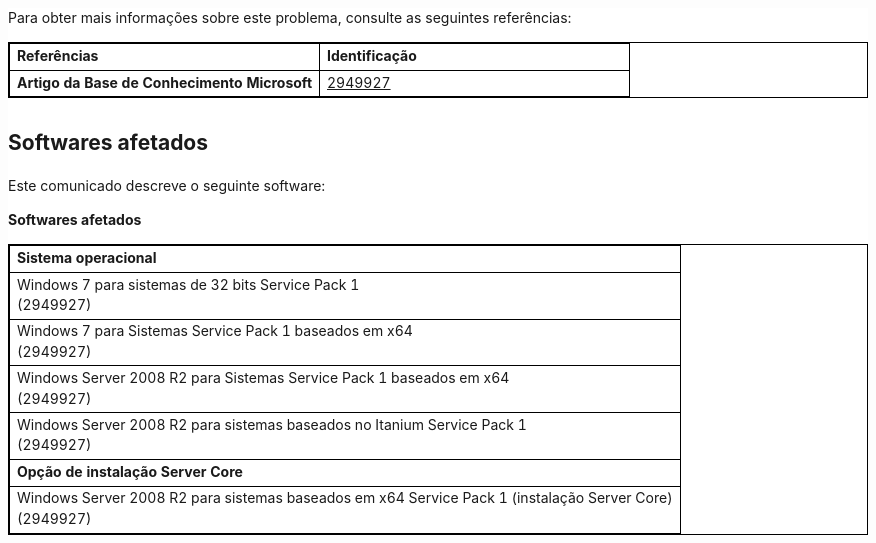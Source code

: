 Para obter mais informações sobre este problema, consulte as seguintes referências:

 
<table style="border:1px solid black;">
<colgroup>
<col width="50%" />
<col width="50%" />
</colgroup>
<tbody>
<tr class="odd">
<td style="border:1px solid black;"><strong>Referências</strong></td>
<td style="border:1px solid black;"><strong>Identificação</strong></td>
</tr>
<tr class="even">
<td style="border:1px solid black;"><strong>Artigo da Base de Conhecimento Microsoft</strong></td>
<td style="border:1px solid black;"><a href="https://support.microsoft.com/kb/2949927">2949927</a> </td>
</tr>
</tbody>
</table>
  
Softwares afetados  
------------------
  
<span id="sectionToggle1"></span>
Este comunicado descreve o seguinte software:
  
**Softwares afetados**

 
<table style="border:1px solid black;">
<colgroup>
<col width="100%" />
</colgroup>
<tbody>
<tr class="odd">
<td style="border:1px solid black;"><strong>Sistema operacional</strong></td>
</tr>
<tr class="even">
<td style="border:1px solid black;">Windows 7 para sistemas de 32 bits Service Pack 1<br />
(2949927)</td>
</tr>
<tr class="odd">
<td style="border:1px solid black;">Windows 7 para Sistemas Service Pack 1 baseados em x64<br />
(2949927)</td>
</tr>
<tr class="even">
<td style="border:1px solid black;">Windows Server 2008 R2 para Sistemas Service Pack 1 baseados em x64<br />
(2949927)</td>
</tr>
<tr class="odd">
<td style="border:1px solid black;">Windows Server 2008 R2 para sistemas baseados no Itanium Service Pack 1<br />
(2949927)</td>
</tr>
<tr class="even">
<td style="border:1px solid black;"><strong>Opção de instalação Server Core</strong></td>
</tr>
<tr class="odd">
<td style="border:1px solid black;">Windows Server 2008 R2 para sistemas baseados em x64 Service Pack 1 (instalação Server Core)<br />
(2949927)</td>
</tr>
</tbody>
</table>
 